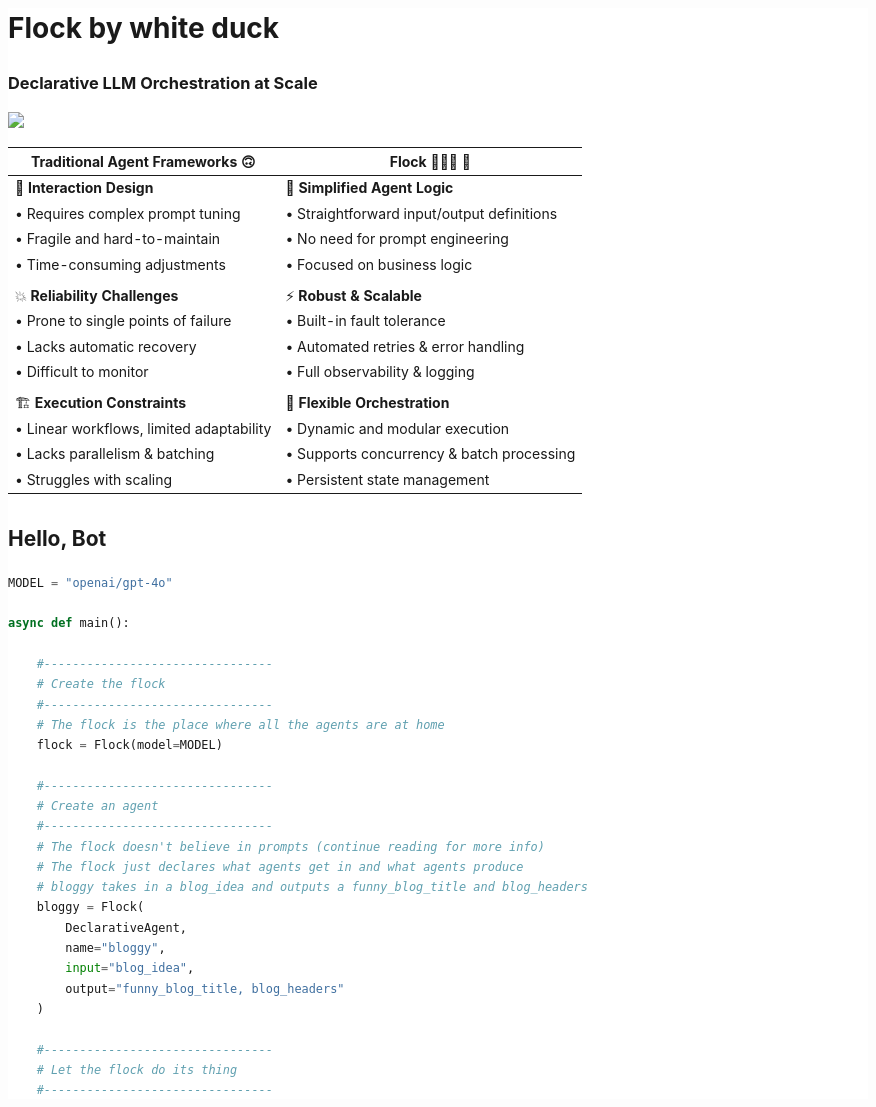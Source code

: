 # Flock by white duck

### Declarative LLM Orchestration at Scale

<img src="docs/img/image.png" width="600">

| Traditional Agent Frameworks 🙃          |                        Flock 🐤🐧🐓 🦆                         |
|-----------------------------------------|------------------------------------------------|
| 🤖 **Interaction Design**                | 📝 **Simplified Agent Logic**                   |
| • Requires complex prompt tuning        | • Straightforward input/output definitions      |
| • Fragile and hard-to-maintain          | • No need for prompt engineering               |
| • Time-consuming adjustments            | • Focused on business logic                    |
|                                           |                                                |
| 💥 **Reliability Challenges**             | ⚡ **Robust & Scalable**                        |
| • Prone to single points of failure      | • Built-in fault tolerance                     |
| • Lacks automatic recovery               | • Automated retries & error handling           |
| • Difficult to monitor                   | • Full observability & logging                 |
|                                           |                                                |
| 🏗️ **Execution Constraints**              | 🔄 **Flexible Orchestration**                   |
| • Linear workflows, limited adaptability | • Dynamic and modular execution                |
| • Lacks parallelism & batching           | • Supports concurrency & batch processing      |
| • Struggles with scaling                 | • Persistent state management                  |

## Hello, Bot

```python
MODEL = "openai/gpt-4o"

async def main():
 
    #--------------------------------
    # Create the flock
    #--------------------------------
    # The flock is the place where all the agents are at home
    flock = Flock(model=MODEL)

    #--------------------------------
    # Create an agent
    #--------------------------------
    # The flock doesn't believe in prompts (continue reading for more info)
    # The flock just declares what agents get in and what agents produce
    # bloggy takes in a blog_idea and outputs a funny_blog_title and blog_headers
    bloggy = Flock(
        DeclarativeAgent,
        name="bloggy",
        input="blog_idea",
        output="funny_blog_title, blog_headers"  
    )

    #--------------------------------
    # Let the flock do its thing
    #--------------------------------
```